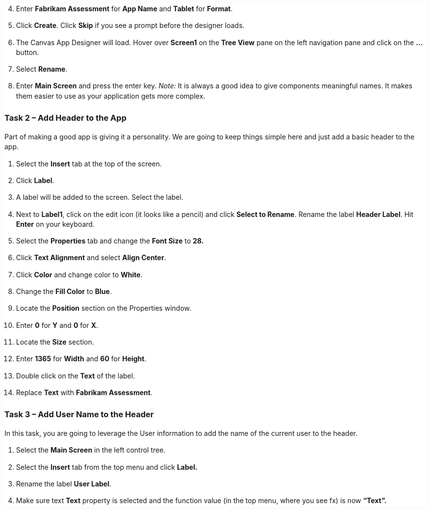 4.  Enter **Fabrikam Assessment** for **App Name** and **Tablet** for **Format**. 

5.  Click **Create**. Click **Skip** if you see a prompt before the designer loads.

6.  The Canvas App Designer will load. Hover over **Screen1** on the **Tree View** pane on the left navigation pane and click on the
    **…** button.

7.  Select **Rename**.

8.  Enter **Main Screen** and press the enter key. *Note:* It is always a good
    idea to give components meaningful names. It makes them easier to use as
    your application gets more complex.

### Task 2 – Add Header to the App

Part of making a good app is giving it a personality. We are going to keep
things simple here and just add a basic header to the app.

1.  Select the **Insert** tab at the top of the screen.

2.  Click **Label**.

3.  A label will be added to the screen. Select the label.

4.  Next to **Label1**, click on the
    edit icon (it looks like a pencil) and click **Select to Rename**. Rename the label **Header Label**. Hit **Enter** on your keyboard.

5.  Select the **Properties** tab and change the **Font Size** to **28.**

6.  Click **Text Alignment** and select **Align Center**.

7.  Click **Color** and change color to **White**. 

8.  Change the **Fill Color** to **Blue**.

9.  Locate the **Position** section on the Properties window.

10. Enter **0** for **Y** and **0** for **X**.

11. Locate the **Size** section.

12. Enter **1365** for **Width** and **60** for **Height**.

13. Double click on the **Text** of the label.

14. Replace **Text** with **Fabrikam Assessment**.

### Task 3 – Add User Name to the Header

In this task, you are going to leverage the User information to add the name
of the current user to the header.

1.  Select the **Main Screen** in the left control tree.

2.  Select the **Insert** tab from the top menu and click **Label.**

3.  Rename the label **User Label**.

4.  Make sure text **Text** property is selected and the function value (in the
    top menu, where you see fx) is now **“Text”.**
